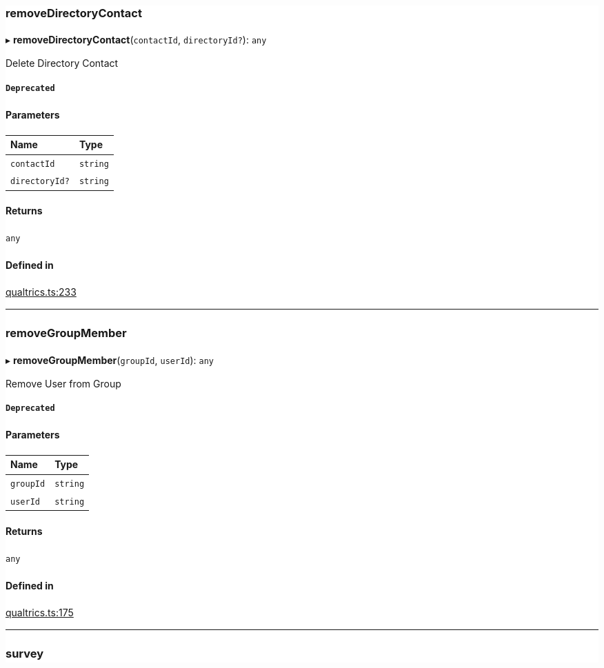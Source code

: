 ### removeDirectoryContact

▸ **removeDirectoryContact**(`contactId`, `directoryId?`): `any`

Delete Directory Contact

**`Deprecated`**

#### Parameters

| Name | Type |
| :------ | :------ |
| `contactId` | `string` |
| `directoryId?` | `string` |

#### Returns

`any`

#### Defined in

[qualtrics.ts:233](https://github.com/Miramac/node-qualtrics-api/blob/b367d7f/lib/qualtrics.ts#L233)

___

### removeGroupMember

▸ **removeGroupMember**(`groupId`, `userId`): `any`

Remove User from Group

**`Deprecated`**

#### Parameters

| Name | Type |
| :------ | :------ |
| `groupId` | `string` |
| `userId` | `string` |

#### Returns

`any`

#### Defined in

[qualtrics.ts:175](https://github.com/Miramac/node-qualtrics-api/blob/b367d7f/lib/qualtrics.ts#L175)

___

### survey
